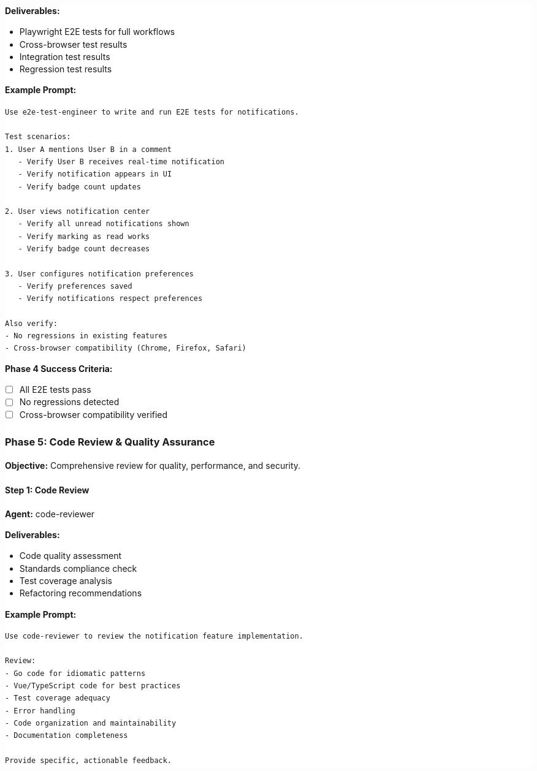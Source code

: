 **Deliverables:**
- Playwright E2E tests for full workflows
- Cross-browser test results
- Integration test results
- Regression test results

**Example Prompt:**
```
Use e2e-test-engineer to write and run E2E tests for notifications.

Test scenarios:
1. User A mentions User B in a comment
   - Verify User B receives real-time notification
   - Verify notification appears in UI
   - Verify badge count updates

2. User views notification center
   - Verify all unread notifications shown
   - Verify marking as read works
   - Verify badge count decreases

3. User configures notification preferences
   - Verify preferences saved
   - Verify notifications respect preferences

Also verify:
- No regressions in existing features
- Cross-browser compatibility (Chrome, Firefox, Safari)
```

**Phase 4 Success Criteria:**
- [ ] All E2E tests pass
- [ ] No regressions detected
- [ ] Cross-browser compatibility verified

### Phase 5: Code Review & Quality Assurance

**Objective:** Comprehensive review for quality, performance, and security.

#### Step 1: Code Review

**Agent:** code-reviewer

**Deliverables:**
- Code quality assessment
- Standards compliance check
- Test coverage analysis
- Refactoring recommendations

**Example Prompt:**
```
Use code-reviewer to review the notification feature implementation.

Review:
- Go code for idiomatic patterns
- Vue/TypeScript code for best practices
- Test coverage adequacy
- Error handling
- Code organization and maintainability
- Documentation completeness

Provide specific, actionable feedback.
```
